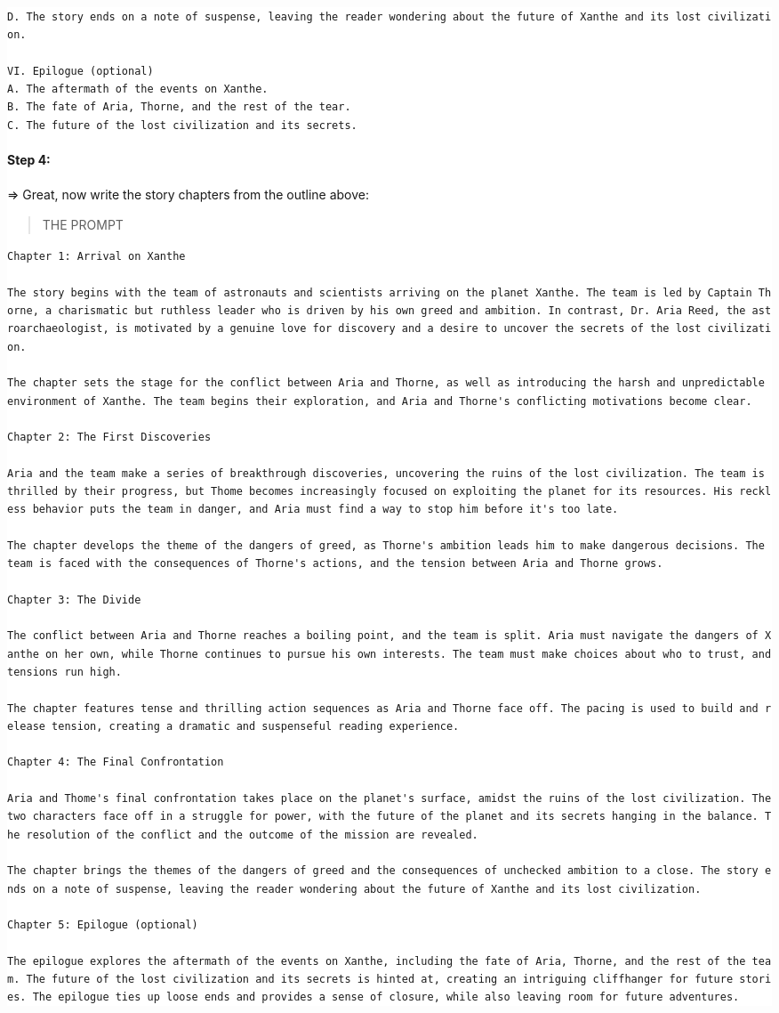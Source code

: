 ```
D. The story ends on a note of suspense, leaving the reader wondering about the future of Xanthe and its lost civilization. 

VI. Epilogue (optional) 
A. The aftermath of the events on Xanthe. 
B. The fate of Aria, Thorne, and the rest of the tear. 
C. The future of the lost civilization and its secrets. 
```

#### Step 4: 

=> Great, now write the story chapters from the outline above:

>THE PROMPT

```
Chapter 1: Arrival on Xanthe 

The story begins with the team of astronauts and scientists arriving on the planet Xanthe. The team is led by Captain Thorne, a charismatic but ruthless leader who is driven by his own greed and ambition. In contrast, Dr. Aria Reed, the astroarchaeologist, is motivated by a genuine love for discovery and a desire to uncover the secrets of the lost civilization. 

The chapter sets the stage for the conflict between Aria and Thorne, as well as introducing the harsh and unpredictable environment of Xanthe. The team begins their exploration, and Aria and Thorne's conflicting motivations become clear. 

Chapter 2: The First Discoveries 

Aria and the team make a series of breakthrough discoveries, uncovering the ruins of the lost civilization. The team is thrilled by their progress, but Thome becomes increasingly focused on exploiting the planet for its resources. His reckless behavior puts the team in danger, and Aria must find a way to stop him before it's too late. 

The chapter develops the theme of the dangers of greed, as Thorne's ambition leads him to make dangerous decisions. The team is faced with the consequences of Thorne's actions, and the tension between Aria and Thorne grows. 

Chapter 3: The Divide 

The conflict between Aria and Thorne reaches a boiling point, and the team is split. Aria must navigate the dangers of Xanthe on her own, while Thorne continues to pursue his own interests. The team must make choices about who to trust, and tensions run high.  

The chapter features tense and thrilling action sequences as Aria and Thorne face off. The pacing is used to build and release tension, creating a dramatic and suspenseful reading experience. 

Chapter 4: The Final Confrontation 

Aria and Thome's final confrontation takes place on the planet's surface, amidst the ruins of the lost civilization. The two characters face off in a struggle for power, with the future of the planet and its secrets hanging in the balance. The resolution of the conflict and the outcome of the mission are revealed. 

The chapter brings the themes of the dangers of greed and the consequences of unchecked ambition to a close. The story ends on a note of suspense, leaving the reader wondering about the future of Xanthe and its lost civilization. 

Chapter 5: Epilogue (optional) 

The epilogue explores the aftermath of the events on Xanthe, including the fate of Aria, Thorne, and the rest of the team. The future of the lost civilization and its secrets is hinted at, creating an intriguing cliffhanger for future stories. The epilogue ties up loose ends and provides a sense of closure, while also leaving room for future adventures. 
```
